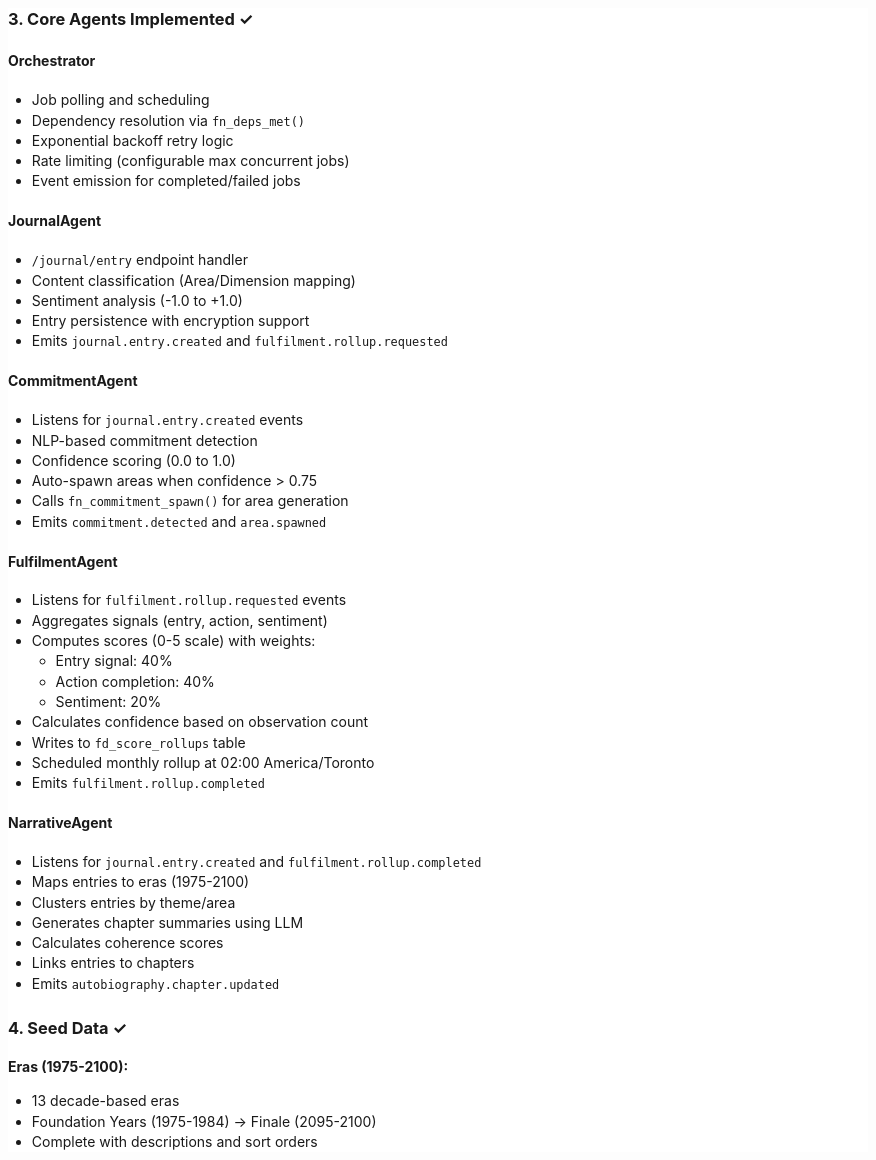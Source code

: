 ### 3. Core Agents Implemented ✓

#### Orchestrator
- Job polling and scheduling
- Dependency resolution via `fn_deps_met()`
- Exponential backoff retry logic
- Rate limiting (configurable max concurrent jobs)
- Event emission for completed/failed jobs

#### JournalAgent
- `/journal/entry` endpoint handler
- Content classification (Area/Dimension mapping)
- Sentiment analysis (-1.0 to +1.0)
- Entry persistence with encryption support
- Emits `journal.entry.created` and `fulfilment.rollup.requested`

#### CommitmentAgent
- Listens for `journal.entry.created` events
- NLP-based commitment detection
- Confidence scoring (0.0 to 1.0)
- Auto-spawn areas when confidence > 0.75
- Calls `fn_commitment_spawn()` for area generation
- Emits `commitment.detected` and `area.spawned`

#### FulfilmentAgent
- Listens for `fulfilment.rollup.requested` events
- Aggregates signals (entry, action, sentiment)
- Computes scores (0-5 scale) with weights:
  - Entry signal: 40%
  - Action completion: 40%
  - Sentiment: 20%
- Calculates confidence based on observation count
- Writes to `fd_score_rollups` table
- Scheduled monthly rollup at 02:00 America/Toronto
- Emits `fulfilment.rollup.completed`

#### NarrativeAgent
- Listens for `journal.entry.created` and `fulfilment.rollup.completed`
- Maps entries to eras (1975-2100)
- Clusters entries by theme/area
- Generates chapter summaries using LLM
- Calculates coherence scores
- Links entries to chapters
- Emits `autobiography.chapter.updated`

### 4. Seed Data ✓

**Eras (1975-2100):**
- 13 decade-based eras
- Foundation Years (1975-1984) → Finale (2095-2100)
- Complete with descriptions and sort orders
